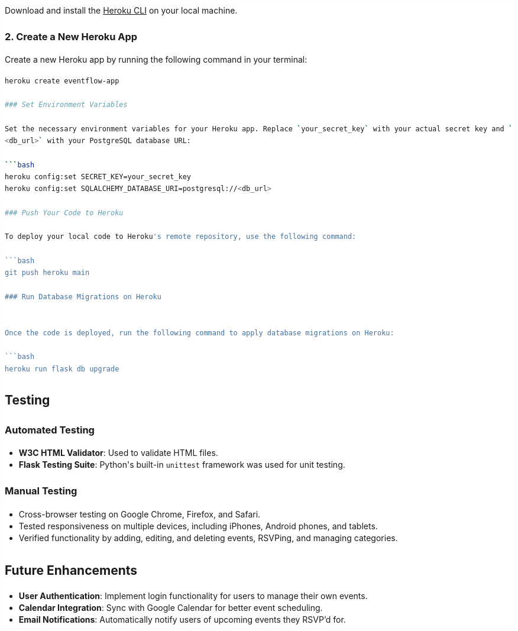 Download and install the [Heroku CLI](https://devcenter.heroku.com/articles/heroku-cli) on your local machine.

### 2. Create a New Heroku App

Create a new Heroku app by running the following command in your terminal:

```bash
heroku create eventflow-app

### Set Environment Variables

Set the necessary environment variables for your Heroku app. Replace `your_secret_key` with your actual secret key and `<db_url>` with your PostgreSQL database URL:

```bash
heroku config:set SECRET_KEY=your_secret_key
heroku config:set SQLALCHEMY_DATABASE_URI=postgresql://<db_url>

### Push Your Code to Heroku

To deploy your local code to Heroku's remote repository, use the following command:

```bash
git push heroku main

### Run Database Migrations on Heroku


Once the code is deployed, run the following command to apply database migrations on Heroku:

```bash
heroku run flask db upgrade

```
## Testing

### Automated Testing
- **W3C HTML Validator**: Used to validate HTML files.
- **Flask Testing Suite**: Python's built-in `unittest` framework was used for unit testing.

### Manual Testing
- Cross-browser testing on Google Chrome, Firefox, and Safari.
- Tested responsiveness on multiple devices, including iPhones, Android phones, and tablets.
- Verified functionality by adding, editing, and deleting events, RSVPing, and managing categories.

## Future Enhancements
- **User Authentication**: Implement login functionality for users to manage their own events.
- **Calendar Integration**: Sync with Google Calendar for better event scheduling.
- **Email Notifications**: Automatically notify users of upcoming events they RSVP’d for.
